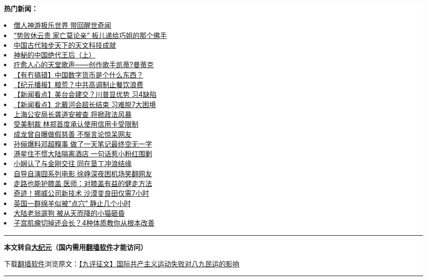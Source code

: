 <strong>热门新闻：</strong>
<li><a href="https://github.com/ntotyi319/djy/blob/master/gb/20/8/6/n12311908.md#1">僧人神游极乐世界 带回醒世奇闻</a></li>
<li><a href="https://github.com/ntotyi319/djy/blob/master/gb/20/6/7/n12168858.md#1">“势败休云贵  家亡莫论亲”  板儿递给巧姐的那个佛手</a></li>
<li><a href="https://github.com/ntotyi319/djy/blob/master/gb/20/8/8/n12316046.md#1">中国古代独步天下的天文科技成就</a></li>
<li><a href="https://github.com/ntotyi319/djy/blob/master/gb/20/8/16/n12335448.md#1">神秘的中国绝代王后（上）</a></li>
<li><a href="https://github.com/ntotyi319/djy/blob/master/gb/20/8/14/n12329430.md#1">疗愈人心的天堂歌声——创作歌手凯蒂?曼蒂克</a></li>
<li><a href="https://github.com/ntotyi319/djy/blob/master/gb/20/8/19/n12343188.md#1">【有冇搞错】中国数字货币是个什么东西？</a></li>
<li><a href="https://github.com/ntotyi319/djy/blob/master/gb/20/8/19/n12342750.md#1">【纪元播报】粮荒？中共高调制止餐饮浪费</a></li>
<li><a href="https://github.com/ntotyi319/djy/blob/master/gb/20/8/19/n12343568.md#1">【新闻看点】美台会建交？川普显优势 习4缺陷</a></li>
<li><a href="https://github.com/ntotyi319/djy/blob/master/gb/20/8/17/n12338272.md#1">【新闻看点】北戴河会超长结束 习难脱7大困境</a></li>
<li><a href="https://github.com/ntotyi319/djy/blob/master/gb/20/8/18/n12339413.md#1">上海公安局长龚道安被查 将掀政法风暴</a></li>
<li><a href="https://github.com/ntotyi319/djy/blob/master/gb/20/8/18/n12339091.md#1">受美制裁 林郑首度承认使用信用卡受限制</a></li>
<li><a href="https://github.com/ntotyi319/djy/blob/master/gb/20/8/18/n12340885.md#1">成龙曾自曝做假慈善 不惭言论惊呆网友</a></li>
<li><a href="https://github.com/ntotyi319/djy/blob/master/gb/20/8/17/n12338375.md#1">孙俪爆料邓超糗事 做了一天笔记最终空无一字</a></li>
<li><a href="https://github.com/ntotyi319/djy/blob/master/gb/20/8/17/n12338032.md#1">港星住不惯大陆隔离酒店 一句话惹小粉红围剿</a></li>
<li><a href="https://github.com/ntotyi319/djy/blob/master/gb/20/8/19/n12342056.md#1">小娴认了与金刚交往 同在垦丁冲浪结缘</a></li>
<li><a href="https://github.com/ntotyi319/djy/blob/master/gb/20/8/19/n12341221.md#1">自导自演囧系列电影 徐峥深夜困机场笑翻网友</a></li>
<li><a href="https://github.com/ntotyi319/djy/blob/master/gb/20/8/17/n12338146.md#1">走路也能护膝盖 医师：对膝盖有益的健走方法</a></li>
<li><a href="https://github.com/ntotyi319/djy/blob/master/gb/20/8/17/n12336793.md#1">奇迹！挪威公司新技术 沙漠变良田仅需7小时</a></li>
<li><a href="https://github.com/ntotyi319/djy/blob/master/gb/20/8/17/n12336694.md#1">英国一群绵羊似被“点穴” 静止几个小时</a></li>
<li><a href="https://github.com/ntotyi319/djy/blob/master/gb/20/8/18/n12339362.md#1">大陆老翁遛狗 被从天而降的小猫砸昏</a></li>
<li><a href="https://github.com/ntotyi319/djy/blob/master/gb/20/8/17/n12338232.md#1">子宫肌瘤切掉还会长？4种体质教你从根本改善</a></li>
<hr>

<strong>本文转自<a href="https://www.epochtimes.com">大纪元</a>（国内需用<a href="https://github.com/ntotyi319/www/blob/master/README.md#8">翻墙软件</a>才能访问）</strong><p>下载<a href="https://github.com/ntotyi319/www/blob/master/README.md#8">翻墙软件</a>浏览原文：<a href="https://www.epochtimes.com/gb/4/11/30/n732607.htm">【九评征文】国际共产主义运动失败对八九民运的影响</a></p><hr>
